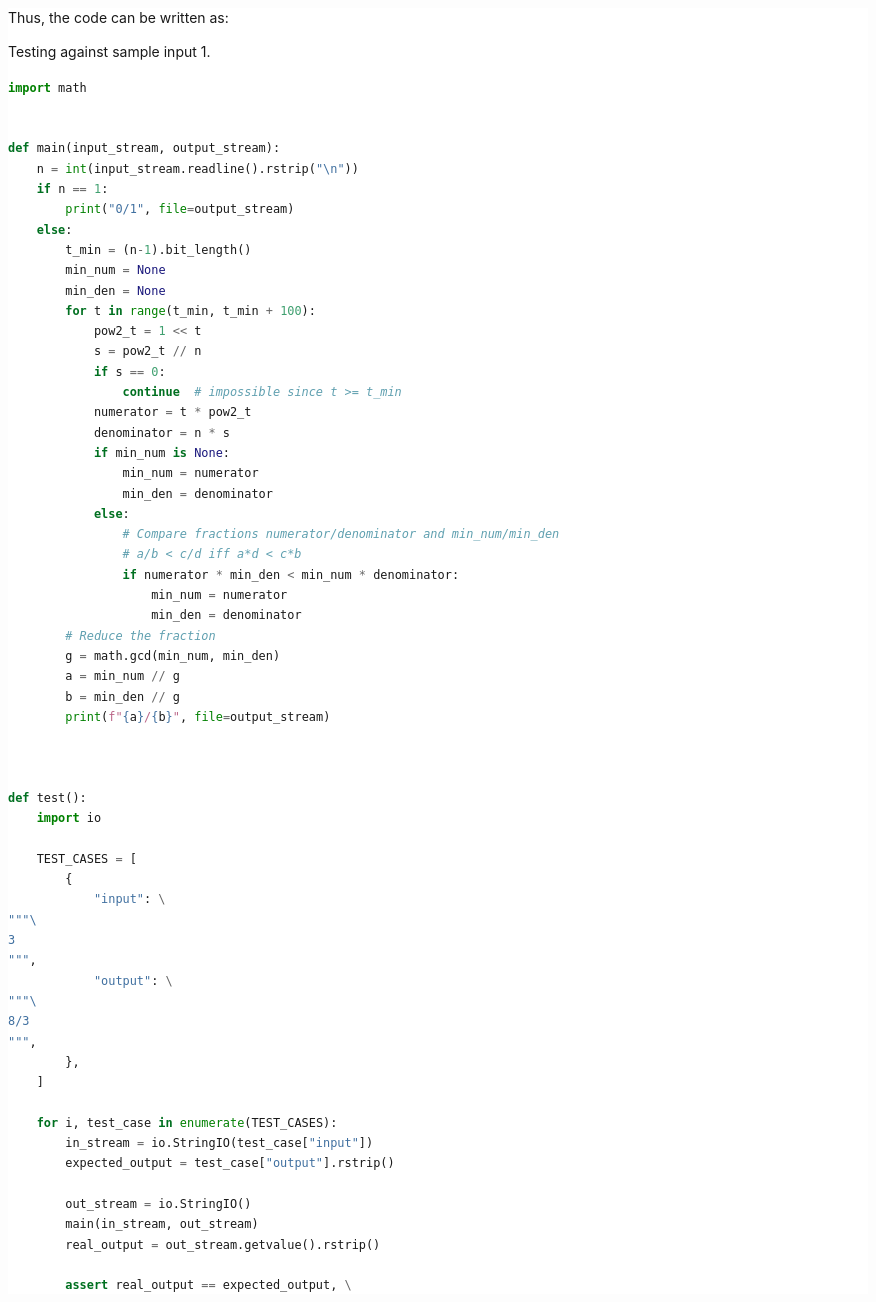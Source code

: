 Thus, the code can be written as:

Testing against sample input 1.

```python
import math


def main(input_stream, output_stream):
    n = int(input_stream.readline().rstrip("\n"))
    if n == 1:
        print("0/1", file=output_stream)
    else:
        t_min = (n-1).bit_length()
        min_num = None
        min_den = None
        for t in range(t_min, t_min + 100):
            pow2_t = 1 << t
            s = pow2_t // n
            if s == 0:
                continue  # impossible since t >= t_min
            numerator = t * pow2_t
            denominator = n * s
            if min_num is None:
                min_num = numerator
                min_den = denominator
            else:
                # Compare fractions numerator/denominator and min_num/min_den
                # a/b < c/d iff a*d < c*b
                if numerator * min_den < min_num * denominator:
                    min_num = numerator
                    min_den = denominator
        # Reduce the fraction
        g = math.gcd(min_num, min_den)
        a = min_num // g
        b = min_den // g
        print(f"{a}/{b}", file=output_stream)



def test():
    import io

    TEST_CASES = [
        {
            "input": \
"""\
3
""",
            "output": \
"""\
8/3
""",
        }, 
    ]

    for i, test_case in enumerate(TEST_CASES):
        in_stream = io.StringIO(test_case["input"])
        expected_output = test_case["output"].rstrip()

        out_stream = io.StringIO()
        main(in_stream, out_stream)
        real_output = out_stream.getvalue().rstrip()

        assert real_output == expected_output, \
```
